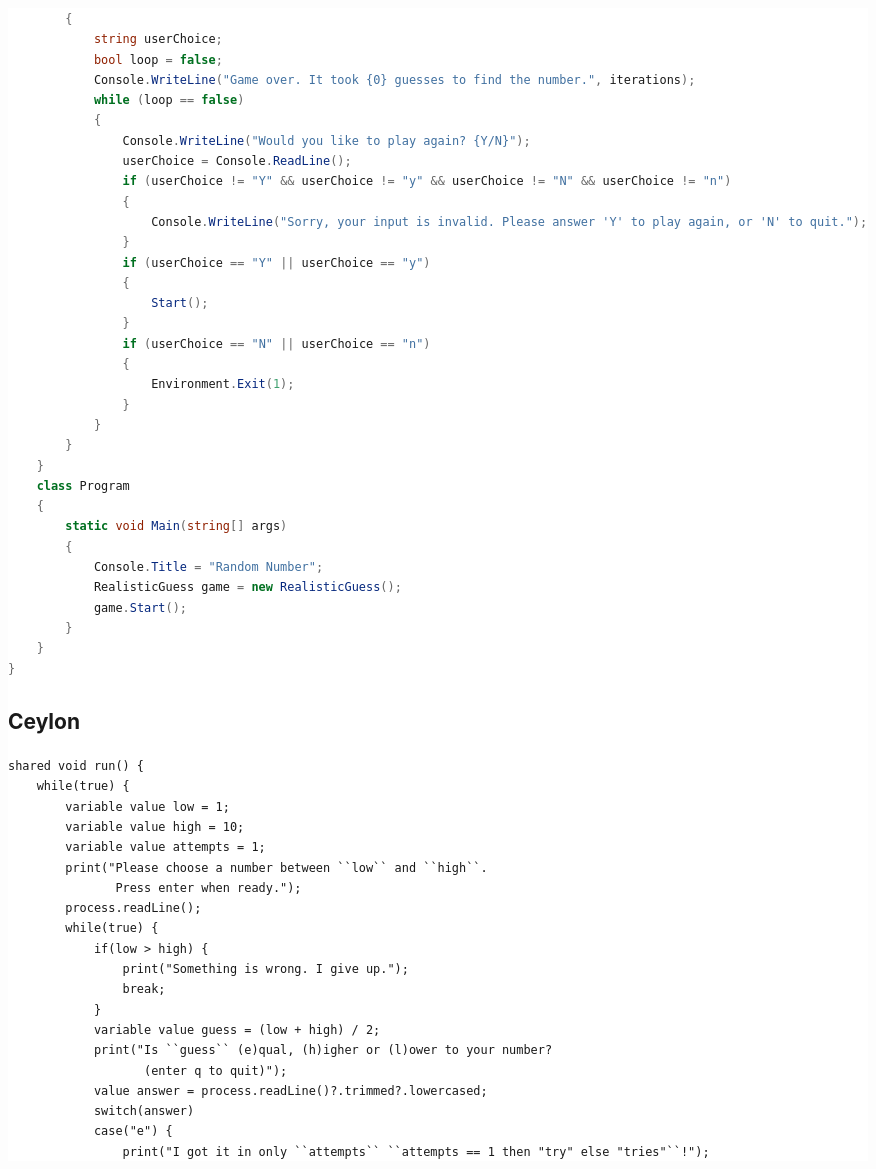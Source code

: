 ```c#
        {
            string userChoice;
            bool loop = false;
            Console.WriteLine("Game over. It took {0} guesses to find the number.", iterations);
            while (loop == false)
            {
                Console.WriteLine("Would you like to play again? {Y/N}");
                userChoice = Console.ReadLine();
                if (userChoice != "Y" && userChoice != "y" && userChoice != "N" && userChoice != "n")
                {
                    Console.WriteLine("Sorry, your input is invalid. Please answer 'Y' to play again, or 'N' to quit.");
                }
                if (userChoice == "Y" || userChoice == "y")
                {
                    Start();
                }
                if (userChoice == "N" || userChoice == "n")
                {
                    Environment.Exit(1);
                }
            }
        }
    }
    class Program
    {
        static void Main(string[] args)
        {
            Console.Title = "Random Number";
            RealisticGuess game = new RealisticGuess();
            game.Start();
        }
    }
}

```



## Ceylon


```ceylon
shared void run() {
    while(true) {
        variable value low = 1;
        variable value high = 10;
        variable value attempts = 1;
        print("Please choose a number between ``low`` and ``high``.
               Press enter when ready.");
        process.readLine();
        while(true) {
            if(low > high) {
                print("Something is wrong. I give up.");
                break;
            }
            variable value guess = (low + high) / 2;
            print("Is ``guess`` (e)qual, (h)igher or (l)ower to your number?
                   (enter q to quit)");
            value answer = process.readLine()?.trimmed?.lowercased;
            switch(answer)
            case("e") {
                print("I got it in only ``attempts`` ``attempts == 1 then "try" else "tries"``!");
```